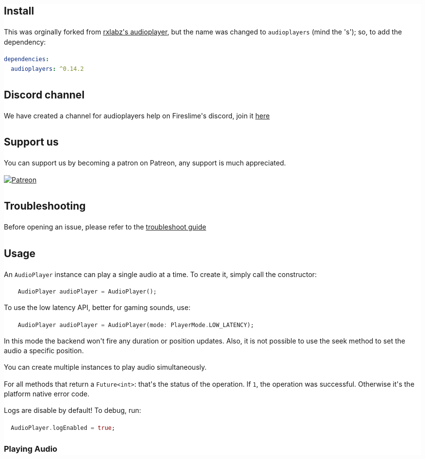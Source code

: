 ## Install

This was orginally forked from [rxlabz's audioplayer](https://github.com/rxlabz/audioplayer), but the name was changed to `audioplayers` (mind the 's'); so, to add the dependency:

```yaml
dependencies:
  audioplayers: ^0.14.2
```

## Discord channel

We have created a channel for audioplayers help on Fireslime's discord, join it [here](https://discord.gg/ny7eThk)

## Support us

You can support us by becoming a patron on Patreon, any support is much appreciated.

[![Patreon](https://c5.patreon.com/external/logo/become_a_patron_button.png)](https://www.patreon.com/fireslime)

## Troubleshooting

Before opening an issue, please refer to the [troubleshoot guide](troubleshooting.md)

## Usage

An `AudioPlayer` instance can play a single audio at a time. To create it, simply call the constructor:

```dart
    AudioPlayer audioPlayer = AudioPlayer();
```

To use the low latency API, better for gaming sounds, use:

```dart
    AudioPlayer audioPlayer = AudioPlayer(mode: PlayerMode.LOW_LATENCY);
```

In this mode the backend won't fire any duration or position updates.
Also, it is not possible to use the seek method to set the audio a specific position.

You can create multiple instances to play audio simultaneously.

For all methods that return a `Future<int>`: that's the status of the operation. If `1`, the operation was successful. Otherwise it's the platform native error code.

Logs are disable by default! To debug, run:

```dart
  AudioPlayer.logEnabled = true;
```

### Playing Audio
